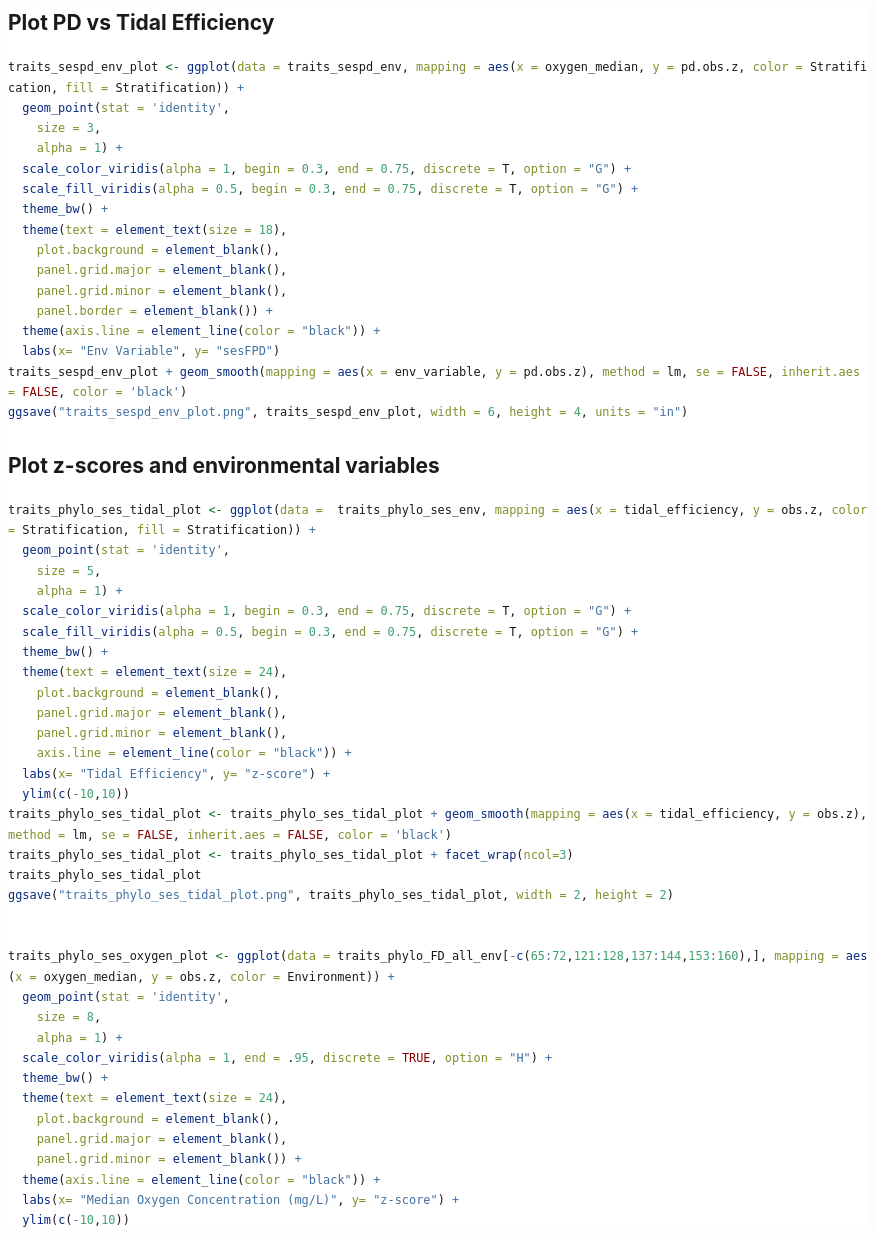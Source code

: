 ## Plot PD vs Tidal Efficiency

``` r
traits_sespd_env_plot <- ggplot(data = traits_sespd_env, mapping = aes(x = oxygen_median, y = pd.obs.z, color = Stratification, fill = Stratification)) + 
  geom_point(stat = 'identity',
    size = 3,
    alpha = 1) + 
  scale_color_viridis(alpha = 1, begin = 0.3, end = 0.75, discrete = T, option = "G") +
  scale_fill_viridis(alpha = 0.5, begin = 0.3, end = 0.75, discrete = T, option = "G") +
  theme_bw() +
  theme(text = element_text(size = 18),
    plot.background = element_blank(),
    panel.grid.major = element_blank(),
    panel.grid.minor = element_blank(),
    panel.border = element_blank()) +
  theme(axis.line = element_line(color = "black")) +
  labs(x= "Env Variable", y= "sesFPD")
traits_sespd_env_plot + geom_smooth(mapping = aes(x = env_variable, y = pd.obs.z), method = lm, se = FALSE, inherit.aes = FALSE, color = 'black')
ggsave("traits_sespd_env_plot.png", traits_sespd_env_plot, width = 6, height = 4, units = "in")
```

## Plot z-scores and environmental variables

``` r
traits_phylo_ses_tidal_plot <- ggplot(data =  traits_phylo_ses_env, mapping = aes(x = tidal_efficiency, y = obs.z, color = Stratification, fill = Stratification)) + 
  geom_point(stat = 'identity',
    size = 5,
    alpha = 1) + 
  scale_color_viridis(alpha = 1, begin = 0.3, end = 0.75, discrete = T, option = "G") +
  scale_fill_viridis(alpha = 0.5, begin = 0.3, end = 0.75, discrete = T, option = "G") +
  theme_bw() +
  theme(text = element_text(size = 24),
    plot.background = element_blank(),
    panel.grid.major = element_blank(),
    panel.grid.minor = element_blank(),
    axis.line = element_line(color = "black")) +
  labs(x= "Tidal Efficiency", y= "z-score") +
  ylim(c(-10,10))
traits_phylo_ses_tidal_plot <- traits_phylo_ses_tidal_plot + geom_smooth(mapping = aes(x = tidal_efficiency, y = obs.z), method = lm, se = FALSE, inherit.aes = FALSE, color = 'black')
traits_phylo_ses_tidal_plot <- traits_phylo_ses_tidal_plot + facet_wrap(ncol=3)
traits_phylo_ses_tidal_plot
ggsave("traits_phylo_ses_tidal_plot.png", traits_phylo_ses_tidal_plot, width = 2, height = 2)


traits_phylo_ses_oxygen_plot <- ggplot(data = traits_phylo_FD_all_env[-c(65:72,121:128,137:144,153:160),], mapping = aes(x = oxygen_median, y = obs.z, color = Environment)) + 
  geom_point(stat = 'identity',
    size = 8,
    alpha = 1) + 
  scale_color_viridis(alpha = 1, end = .95, discrete = TRUE, option = "H") +
  theme_bw() +
  theme(text = element_text(size = 24),
    plot.background = element_blank(),
    panel.grid.major = element_blank(),
    panel.grid.minor = element_blank()) +
  theme(axis.line = element_line(color = "black")) +
  labs(x= "Median Oxygen Concentration (mg/L)", y= "z-score") +
  ylim(c(-10,10))
```